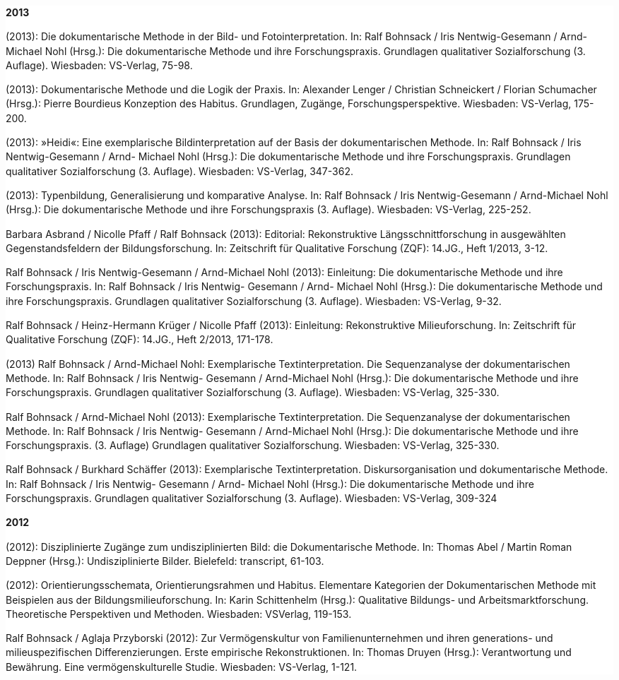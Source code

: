 **2013**

(2013): Die dokumentarische Methode in der Bild- und Fotointerpretation. In: Ralf Bohnsack / Iris Nentwig-Gesemann / Arnd-Michael Nohl (Hrsg.): Die dokumentarische Methode und ihre Forschungspraxis. Grundlagen qualitativer Sozialforschung (3. Auflage). Wiesbaden: VS-Verlag, 75-98.

(2013): Dokumentarische Methode und die Logik der Praxis. In: Alexander Lenger / Christian Schneickert / Florian Schumacher (Hrsg.): Pierre Bourdieus Konzeption des Habitus. Grundlagen, Zugänge, Forschungsperspektive. Wiesbaden: VS-Verlag, 175-200.

(2013): »Heidi«: Eine exemplarische Bildinterpretation auf der Basis der dokumentarischen Methode. In: Ralf Bohnsack / Iris Nentwig-Gesemann / Arnd- Michael Nohl (Hrsg.): Die dokumentarische Methode und ihre Forschungspraxis. Grundlagen qualitativer Sozialforschung (3. Auflage). Wiesbaden: VS-Verlag, 347-362.

(2013): Typenbildung, Generalisierung und komparative Analyse. In: Ralf Bohnsack / Iris Nentwig-Gesemann / Arnd-Michael Nohl (Hrsg.): Die dokumentarische Methode und ihre Forschungspraxis (3. Auflage). Wiesbaden: VS-Verlag, 225-252.

Barbara Asbrand / Nicolle Pfaff / Ralf Bohnsack (2013): Editorial: Rekonstruktive Längsschnittforschung in ausgewählten Gegenstandsfeldern der Bildungsforschung. In: Zeitschrift für Qualitative Forschung (ZQF): 14.JG., Heft 1/2013, 3-12.

Ralf Bohnsack / Iris Nentwig-Gesemann / Arnd-Michael Nohl (2013): Einleitung: Die dokumentarische Methode und ihre Forschungspraxis. In: Ralf Bohnsack / Iris Nentwig- Gesemann / Arnd- Michael Nohl (Hrsg.): Die dokumentarische Methode und ihre Forschungspraxis. Grundlagen qualitativer Sozialforschung (3. Auflage). Wiesbaden: VS-Verlag, 9-32.

Ralf Bohnsack / Heinz-Hermann Krüger / Nicolle Pfaff (2013): Einleitung: Rekonstruktive Milieuforschung. In: Zeitschrift für Qualitative Forschung (ZQF): 14.JG., Heft 2/2013, 171-178.

(2013) Ralf Bohnsack / Arnd-Michael Nohl: Exemplarische Textinterpretation. Die Sequenzanalyse der dokumentarischen Methode. In: Ralf Bohnsack / Iris Nentwig- Gesemann / Arnd-Michael Nohl (Hrsg.): Die dokumentarische Methode und ihre Forschungspraxis. Grundlagen qualitativer Sozialforschung (3. Auflage). Wiesbaden: VS-Verlag, 325-330.

Ralf Bohnsack / Arnd-Michael Nohl (2013): Exemplarische Textinterpretation. Die Sequenzanalyse der dokumentarischen Methode. In: Ralf Bohnsack / Iris Nentwig- Gesemann / Arnd-Michael Nohl (Hrsg.): Die dokumentarische Methode und ihre Forschungspraxis. (3. Auflage) Grundlagen qualitativer Sozialforschung. Wiesbaden: VS-Verlag, 325-330.

Ralf Bohnsack / Burkhard Schäffer (2013): Exemplarische Textinterpretation. Diskursorganisation und dokumentarische Methode. In: Ralf Bohnsack / Iris Nentwig- Gesemann / Arnd- Michael Nohl (Hrsg.): Die dokumentarische Methode und ihre Forschungspraxis. Grundlagen qualitativer Sozialforschung (3. Auflage). Wiesbaden: VS-Verlag, 309-324

**2012**

(2012): Disziplinierte Zugänge zum undisziplinierten Bild: die Dokumentarische Methode. In: Thomas Abel / Martin Roman Deppner (Hrsg.): Undisziplinierte Bilder. Bielefeld: transcript, 61-103.

(2012): Orientierungsschemata, Orientierungsrahmen und Habitus. Elementare Kategorien der Dokumentarischen Methode mit Beispielen aus der Bildungsmilieuforschung. In: Karin Schittenhelm (Hrsg.): Qualitative Bildungs- und Arbeitsmarktforschung. Theoretische Perspektiven und Methoden. Wiesbaden: VSVerlag, 119-153.

Ralf Bohnsack / Aglaja Przyborski (2012): Zur Vermögenskultur von Familienunternehmen und ihren generations- und milieuspezifischen Differenzierungen. Erste empirische Rekonstruktionen. In: Thomas Druyen (Hrsg.): Verantwortung und Bewährung. Eine vermögenskulturelle Studie. Wiesbaden: VS-Verlag, 1-121.
